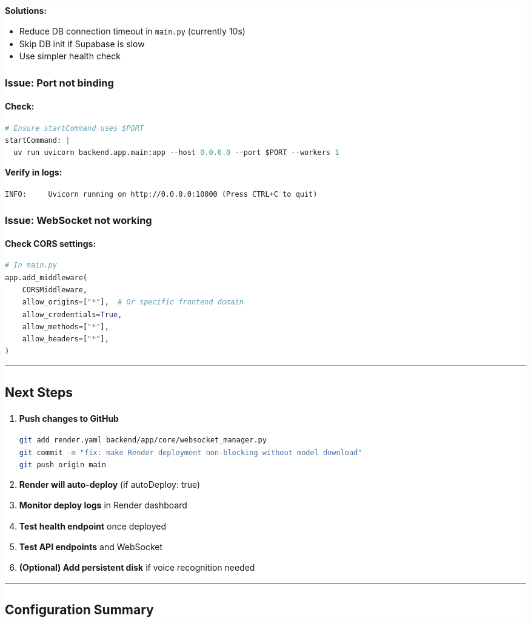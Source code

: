 **Solutions:**
- Reduce DB connection timeout in `main.py` (currently 10s)
- Skip DB init if Supabase is slow
- Use simpler health check

### Issue: Port not binding

**Check:**
```python
# Ensure startCommand uses $PORT
startCommand: |
  uv run uvicorn backend.app.main:app --host 0.0.0.0 --port $PORT --workers 1
```

**Verify in logs:**
```
INFO:     Uvicorn running on http://0.0.0.0:10000 (Press CTRL+C to quit)
```

### Issue: WebSocket not working

**Check CORS settings:**
```python
# In main.py
app.add_middleware(
    CORSMiddleware,
    allow_origins=["*"],  # Or specific frontend domain
    allow_credentials=True,
    allow_methods=["*"],
    allow_headers=["*"],
)
```

---

## Next Steps

1. **Push changes to GitHub**
   ```bash
   git add render.yaml backend/app/core/websocket_manager.py
   git commit -m "fix: make Render deployment non-blocking without model download"
   git push origin main
   ```

2. **Render will auto-deploy** (if autoDeploy: true)

3. **Monitor deploy logs** in Render dashboard

4. **Test health endpoint** once deployed

5. **Test API endpoints** and WebSocket

6. **(Optional) Add persistent disk** if voice recognition needed

---

## Configuration Summary
